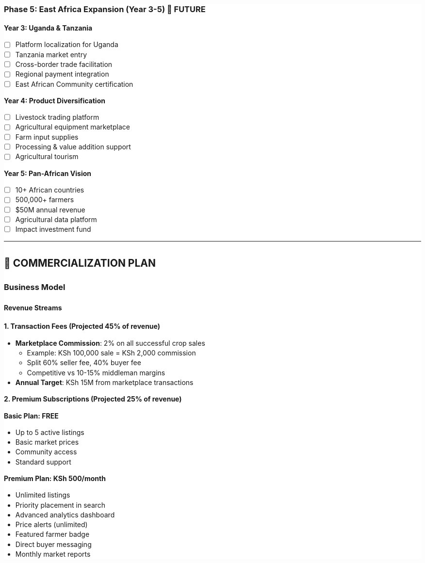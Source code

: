 ### Phase 5: East Africa Expansion (Year 3-5) 🚀 FUTURE

**Year 3: Uganda & Tanzania**
- [ ] Platform localization for Uganda
- [ ] Tanzania market entry
- [ ] Cross-border trade facilitation
- [ ] Regional payment integration
- [ ] East African Community certification

**Year 4: Product Diversification**
- [ ] Livestock trading platform
- [ ] Agricultural equipment marketplace
- [ ] Farm input supplies
- [ ] Processing & value addition support
- [ ] Agricultural tourism

**Year 5: Pan-African Vision**
- [ ] 10+ African countries
- [ ] 500,000+ farmers
- [ ] $50M annual revenue
- [ ] Agricultural data platform
- [ ] Impact investment fund

---

## 💼 COMMERCIALIZATION PLAN

### Business Model

#### Revenue Streams

**1. Transaction Fees (Projected 45% of revenue)**
- **Marketplace Commission**: 2% on all successful crop sales
  - Example: KSh 100,000 sale = KSh 2,000 commission
  - Split 60% seller fee, 40% buyer fee
  - Competitive vs 10-15% middleman margins
- **Annual Target**: KSh 15M from marketplace transactions

**2. Premium Subscriptions (Projected 25% of revenue)**

**Basic Plan: FREE**
- Up to 5 active listings
- Basic market prices
- Community access
- Standard support

**Premium Plan: KSh 500/month**
- Unlimited listings
- Priority placement in search
- Advanced analytics dashboard
- Price alerts (unlimited)
- Featured farmer badge
- Direct buyer messaging
- Monthly market reports
